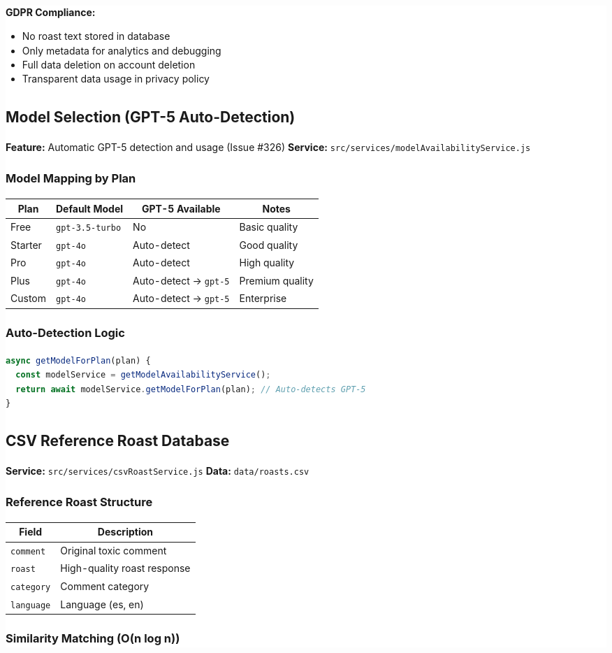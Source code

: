 **GDPR Compliance:**
- No roast text stored in database
- Only metadata for analytics and debugging
- Full data deletion on account deletion
- Transparent data usage in privacy policy

## Model Selection (GPT-5 Auto-Detection)

**Feature:** Automatic GPT-5 detection and usage (Issue #326)
**Service:** `src/services/modelAvailabilityService.js`

### Model Mapping by Plan

| Plan | Default Model | GPT-5 Available | Notes |
|------|---------------|-----------------|-------|
| Free | `gpt-3.5-turbo` | No | Basic quality |
| Starter | `gpt-4o` | Auto-detect | Good quality |
| Pro | `gpt-4o` | Auto-detect | High quality |
| Plus | `gpt-4o` | Auto-detect → `gpt-5` | Premium quality |
| Custom | `gpt-4o` | Auto-detect → `gpt-5` | Enterprise |

### Auto-Detection Logic

```javascript
async getModelForPlan(plan) {
  const modelService = getModelAvailabilityService();
  return await modelService.getModelForPlan(plan); // Auto-detects GPT-5
}
```

## CSV Reference Roast Database

**Service:** `src/services/csvRoastService.js`
**Data:** `data/roasts.csv`

### Reference Roast Structure

| Field | Description |
|-------|-------------|
| `comment` | Original toxic comment |
| `roast` | High-quality roast response |
| `category` | Comment category |
| `language` | Language (es, en) |

### Similarity Matching (O(n log n))
